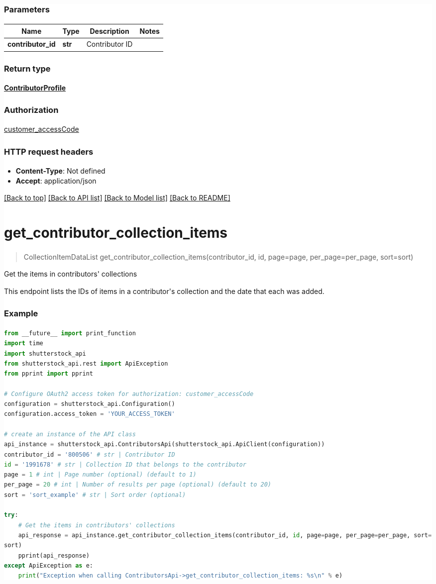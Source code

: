### Parameters

Name | Type | Description  | Notes
------------- | ------------- | ------------- | -------------
 **contributor_id** | **str**| Contributor ID | 

### Return type

[**ContributorProfile**](ContributorProfile.md)

### Authorization

[customer_accessCode](../README.md#customer_accessCode)

### HTTP request headers

 - **Content-Type**: Not defined
 - **Accept**: application/json

[[Back to top]](#) [[Back to API list]](../README.md#documentation-for-api-endpoints) [[Back to Model list]](../README.md#documentation-for-models) [[Back to README]](../README.md)

# **get_contributor_collection_items**
> CollectionItemDataList get_contributor_collection_items(contributor_id, id, page=page, per_page=per_page, sort=sort)

Get the items in contributors' collections

This endpoint lists the IDs of items in a contributor's collection and the date that each was added.

### Example
```python
from __future__ import print_function
import time
import shutterstock_api
from shutterstock_api.rest import ApiException
from pprint import pprint

# Configure OAuth2 access token for authorization: customer_accessCode
configuration = shutterstock_api.Configuration()
configuration.access_token = 'YOUR_ACCESS_TOKEN'

# create an instance of the API class
api_instance = shutterstock_api.ContributorsApi(shutterstock_api.ApiClient(configuration))
contributor_id = '800506' # str | Contributor ID
id = '1991678' # str | Collection ID that belongs to the contributor
page = 1 # int | Page number (optional) (default to 1)
per_page = 20 # int | Number of results per page (optional) (default to 20)
sort = 'sort_example' # str | Sort order (optional)

try:
    # Get the items in contributors' collections
    api_response = api_instance.get_contributor_collection_items(contributor_id, id, page=page, per_page=per_page, sort=sort)
    pprint(api_response)
except ApiException as e:
    print("Exception when calling ContributorsApi->get_contributor_collection_items: %s\n" % e)
```
